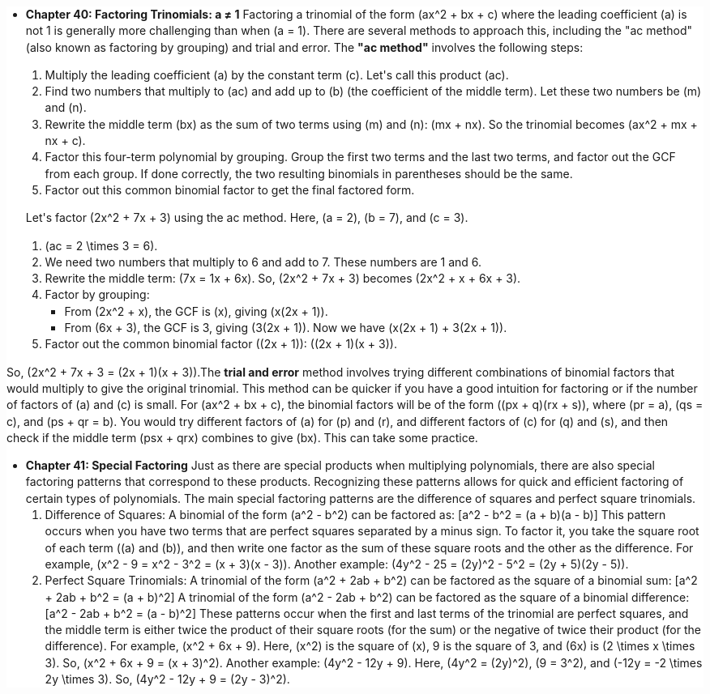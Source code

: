 -   **Chapter 40: Factoring Trinomials: a ≠ 1**
    Factoring a trinomial of the form (ax^2 \+ bx \+ c) where the leading coefficient (a) is not 1 is generally more challenging than when (a \= 1). There are several methods to approach this, including the "ac method" (also known as factoring by grouping) and trial and error.
    The **"ac method"** involves the following steps:

    1. Multiply the leading coefficient (a) by the constant term (c). Let's call this product (ac).
    2. Find two numbers that multiply to (ac) and add up to (b) (the coefficient of the middle term). Let these two numbers be (m) and (n).
    3. Rewrite the middle term (bx) as the sum of two terms using (m) and (n): (mx \+ nx). So the trinomial becomes (ax^2 \+ mx \+ nx \+ c).
    4. Factor this four-term polynomial by grouping. Group the first two terms and the last two terms, and factor out the GCF from each group. If done correctly, the two resulting binomials in parentheses should be the same.
    5. Factor out this common binomial factor to get the final factored form.

    Let's factor (2x^2 \+ 7x \+ 3\) using the ac method. Here, (a \= 2), (b \= 7), and (c \= 3).

    1. (ac \= 2 \\times 3 \= 6).
    2. We need two numbers that multiply to 6 and add to 7\. These numbers are 1 and 6\.
    3. Rewrite the middle term: (7x \= 1x \+ 6x). So, (2x^2 \+ 7x \+ 3\) becomes (2x^2 \+ x \+ 6x \+ 3).
    4. Factor by grouping:
        - From (2x^2 \+ x), the GCF is (x), giving (x(2x \+ 1)).
        - From (6x \+ 3), the GCF is 3, giving (3(2x \+ 1)). Now we have (x(2x \+ 1\) \+ 3(2x \+ 1)).
    5. Factor out the common binomial factor ((2x \+ 1)): ((2x \+ 1)(x \+ 3)).

So, (2x^2 \+ 7x \+ 3 \= (2x \+ 1)(x \+ 3)).The **trial and error** method involves trying different combinations of binomial factors that would multiply to give the original trinomial. This method can be quicker if you have a good intuition for factoring or if the number of factors of (a) and (c) is small. For (ax^2 \+ bx \+ c), the binomial factors will be of the form ((px \+ q)(rx \+ s)), where (pr \= a), (qs \= c), and (ps \+ qr \= b). You would try different factors of (a) for (p) and (r), and different factors of (c) for (q) and (s), and then check if the middle term (psx \+ qrx) combines to give (bx). This can take some practice.

-   **Chapter 41: Special Factoring**
    Just as there are special products when multiplying polynomials, there are also special factoring patterns that correspond to these products. Recognizing these patterns allows for quick and efficient factoring of certain types of polynomials. The main special factoring patterns are the difference of squares and perfect square trinomials.
    1. Difference of Squares: A binomial of the form (a^2 \- b^2) can be factored as:
       \[a^2 \- b^2 \= (a \+ b)(a \- b)\]
       This pattern occurs when you have two terms that are perfect squares separated by a minus sign. To factor it, you take the square root of each term ((a) and (b)), and then write one factor as the sum of these square roots and the other as the difference. For example, (x^2 \- 9 \= x^2 \- 3^2 \= (x \+ 3)(x \- 3)). Another example: (4y^2 \- 25 \= (2y)^2 \- 5^2 \= (2y \+ 5)(2y \- 5)).
    2. Perfect Square Trinomials: A trinomial of the form (a^2 \+ 2ab \+ b^2) can be factored as the square of a binomial sum:
       \[a^2 \+ 2ab \+ b^2 \= (a \+ b)^2\]
       A trinomial of the form (a^2 \- 2ab \+ b^2) can be factored as the square of a binomial difference:
       \[a^2 \- 2ab \+ b^2 \= (a \- b)^2\]
       These patterns occur when the first and last terms of the trinomial are perfect squares, and the middle term is either twice the product of their square roots (for the sum) or the negative of twice their product (for the difference). For example, (x^2 \+ 6x \+ 9). Here, (x^2) is the square of (x), 9 is the square of 3, and (6x) is (2 \\times x \\times 3). So, (x^2 \+ 6x \+ 9 \= (x \+ 3)^2). Another example: (4y^2 \- 12y \+ 9). Here, (4y^2 \= (2y)^2), (9 \= 3^2), and (-12y \= \-2 \\times 2y \\times 3). So, (4y^2 \- 12y \+ 9 \= (2y \- 3)^2).
